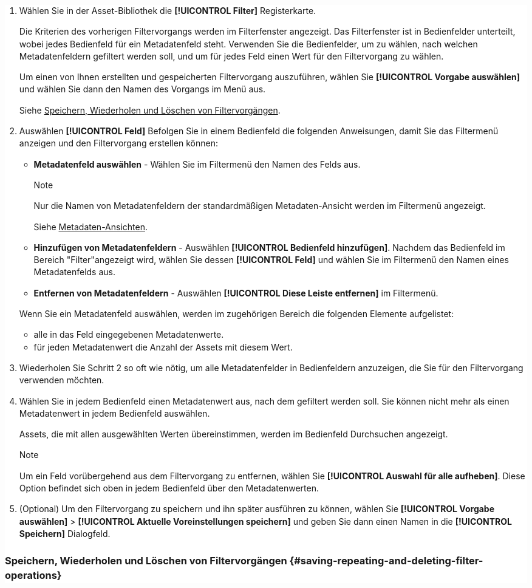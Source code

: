 1. Wählen Sie in der Asset-Bibliothek die **[!UICONTROL Filter]** Registerkarte.

   Die Kriterien des vorherigen Filtervorgangs werden im Filterfenster angezeigt. Das Filterfenster ist in Bedienfelder unterteilt, wobei jedes Bedienfeld für ein Metadatenfeld steht. Verwenden Sie die Bedienfelder, um zu wählen, nach welchen Metadatenfeldern gefiltert werden soll, und um für jedes Feld einen Wert für den Filtervorgang zu wählen.

   Um einen von Ihnen erstellten und gespeicherten Filtervorgang auszuführen, wählen Sie **[!UICONTROL Vorgabe auswählen]** und wählen Sie dann den Namen des Vorgangs im Menü aus.

   Siehe [Speichern, Wiederholen und Löschen von Filtervorgängen](searching-assets.md#saving_repeating_and_deleting_filter_operations).

1. Auswählen **[!UICONTROL Feld]** Befolgen Sie in einem Bedienfeld die folgenden Anweisungen, damit Sie das Filtermenü anzeigen und den Filtervorgang erstellen können:

   * **Metadatenfeld auswählen** - Wählen Sie im Filtermenü den Namen des Felds aus.

     >[!NOTE]
     >
     >Nur die Namen von Metadatenfeldern der standardmäßigen Metadaten-Ansicht werden im Filtermenü angezeigt. 

     Siehe [Metadaten-Ansichten](application-setup.md#metadata_views).

   * **Hinzufügen von Metadatenfeldern** - Auswählen **[!UICONTROL Bedienfeld hinzufügen]**. Nachdem das Bedienfeld im Bereich &quot;Filter&quot;angezeigt wird, wählen Sie dessen **[!UICONTROL Feld]** und wählen Sie im Filtermenü den Namen eines Metadatenfelds aus.

   * **Entfernen von Metadatenfeldern** - Auswählen **[!UICONTROL Diese Leiste entfernen]** im Filtermenü.

   Wenn Sie ein Metadatenfeld auswählen, werden im zugehörigen Bereich die folgenden Elemente aufgelistet:

   * alle in das Feld eingegebenen Metadatenwerte.
   * für jeden Metadatenwert die Anzahl der Assets mit diesem Wert.

1. Wiederholen Sie Schritt 2 so oft wie nötig, um alle Metadatenfelder in Bedienfeldern anzuzeigen, die Sie für den Filtervorgang verwenden möchten.
1. Wählen Sie in jedem Bedienfeld einen Metadatenwert aus, nach dem gefiltert werden soll. Sie können nicht mehr als einen Metadatenwert in jedem Bedienfeld auswählen.

   Assets, die mit allen ausgewählten Werten übereinstimmen, werden im Bedienfeld Durchsuchen angezeigt.

   >[!NOTE]
   >
   >Um ein Feld vorübergehend aus dem Filtervorgang zu entfernen, wählen Sie **[!UICONTROL Auswahl für alle aufheben]**. Diese Option befindet sich oben in jedem Bedienfeld über den Metadatenwerten.

1. (Optional) Um den Filtervorgang zu speichern und ihn später ausführen zu können, wählen Sie **[!UICONTROL Vorgabe auswählen]** > **[!UICONTROL Aktuelle Voreinstellungen speichern]** und geben Sie dann einen Namen in die **[!UICONTROL Speichern]** Dialogfeld.

### Speichern, Wiederholen und Löschen von Filtervorgängen {#saving-repeating-and-deleting-filter-operations}
